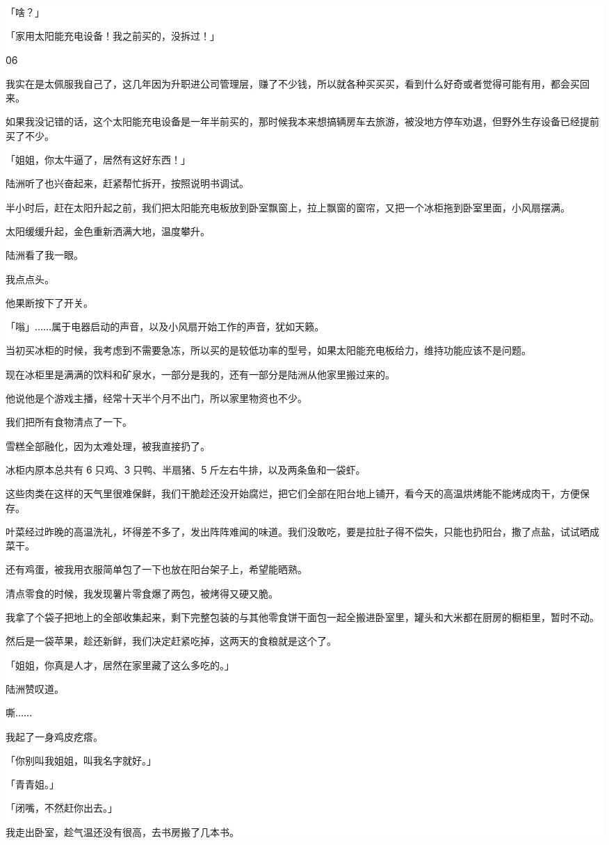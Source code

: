 「啥？」

「家用太阳能充电设备！我之前买的，没拆过！」

06

我实在是太佩服我自己了，这几年因为升职进公司管理层，赚了不少钱，所以就各种买买买，看到什么好奇或者觉得可能有用，都会买回来。

如果我没记错的话，这个太阳能充电设备是一年半前买的，那时候我本来想搞辆房车去旅游，被没地方停车劝退，但野外生存设备已经提前买了不少。

「姐姐，你太牛逼了，居然有这好东西！」

陆洲听了也兴奋起来，赶紧帮忙拆开，按照说明书调试。

半小时后，赶在太阳升起之前，我们把太阳能充电板放到卧室飘窗上，拉上飘窗的窗帘，又把一个冰柜拖到卧室里面，小风扇摆满。

太阳缓缓升起，金色重新洒满大地，温度攀升。

陆洲看了我一眼。

我点点头。

他果断按下了开关。

「嗡」……属于电器启动的声音，以及小风扇开始工作的声音，犹如天籁。

当初买冰柜的时候，我考虑到不需要急冻，所以买的是较低功率的型号，如果太阳能充电板给力，维持功能应该不是问题。

现在冰柜里是满满的饮料和矿泉水，一部分是我的，还有一部分是陆洲从他家里搬过来的。

他说他是个游戏主播，经常十天半个月不出门，所以家里物资也不少。

我们把所有食物清点了一下。

雪糕全部融化，因为太难处理，被我直接扔了。

冰柜内原本总共有 6 只鸡、3 只鸭、半扇猪、5 斤左右牛排，以及两条鱼和一袋虾。

这些肉类在这样的天气里很难保鲜，我们干脆趁还没开始腐烂，把它们全部在阳台地上铺开，看今天的高温烘烤能不能烤成肉干，方便保存。

叶菜经过昨晚的高温洗礼，坏得差不多了，发出阵阵难闻的味道。我们没敢吃，要是拉肚子得不偿失，只能也扔阳台，撒了点盐，试试晒成菜干。

还有鸡蛋，被我用衣服简单包了一下也放在阳台架子上，希望能晒熟。

清点零食的时候，我发现薯片零食爆了两包，被烤得又硬又脆。

我拿了个袋子把地上的全部收集起来，剩下完整包装的与其他零食饼干面包一起全搬进卧室里，罐头和大米都在厨房的橱柜里，暂时不动。

然后是一袋苹果，趁还新鲜，我们决定赶紧吃掉，这两天的食粮就是这个了。

「姐姐，你真是人才，居然在家里藏了这么多吃的。」

陆洲赞叹道。

嘶……

我起了一身鸡皮疙瘩。

「你别叫我姐姐，叫我名字就好。」

「青青姐。」

「闭嘴，不然赶你出去。」

我走出卧室，趁气温还没有很高，去书房搬了几本书。
